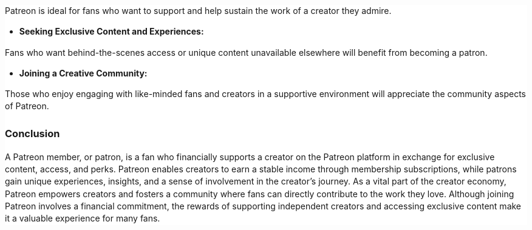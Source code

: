 Patreon is ideal for fans who want to support and help sustain the work of a creator they admire.

- **Seeking Exclusive Content and Experiences:**

Fans who want behind-the-scenes access or unique content unavailable elsewhere will benefit from becoming a patron.

- **Joining a Creative Community:**

Those who enjoy engaging with like-minded fans and creators in a supportive environment will appreciate the community aspects of Patreon.

### Conclusion

A Patreon member, or patron, is a fan who financially supports a creator on the Patreon platform in exchange for exclusive content, access, and perks. Patreon enables creators to earn a stable income through membership subscriptions, while patrons gain unique experiences, insights, and a sense of involvement in the creator’s journey. As a vital part of the creator economy, Patreon empowers creators and fosters a community where fans can directly contribute to the work they love. Although joining Patreon involves a financial commitment, the rewards of supporting independent creators and accessing exclusive content make it a valuable experience for many fans.